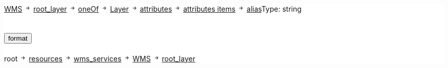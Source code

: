 <a href=#resources_wms_services_items onclick="anchorLink('resources_wms_services_items')">WMS</a> <svg width=1em height=1em viewbox="0 0 16 16" class="bi bi-arrow-right-short" fill=currentColor xmlns=http://www.w3.org/2000/svg> <path fill-rule=evenodd d="M4 8a.5.5 0 0 1 .5-.5h5.793L8.146 5.354a.5.5 0 1 1 .708-.708l3 3a.5.5 0 0 1 0 .708l-3 3a.5.5 0 0 1-.708-.708L10.293 8.5H4.5A.5.5 0 0 1 4 8z"/> </svg> <a href=#resources_wms_services_items_root_layer onclick="anchorLink('resources_wms_services_items_root_layer')">root_layer</a> <svg width=1em height=1em viewbox="0 0 16 16" class="bi bi-arrow-right-short" fill=currentColor xmlns=http://www.w3.org/2000/svg> <path fill-rule=evenodd d="M4 8a.5.5 0 0 1 .5-.5h5.793L8.146 5.354a.5.5 0 1 1 .708-.708l3 3a.5.5 0 0 1 0 .708l-3 3a.5.5 0 0 1-.708-.708L10.293 8.5H4.5A.5.5 0 0 1 4 8z"/> </svg> <a href=#resources_wms_services_items_root_layer_oneOf onclick="anchorLink('resources_wms_services_items_root_layer_oneOf')">oneOf</a> <svg width=1em height=1em viewbox="0 0 16 16" class="bi bi-arrow-right-short" fill=currentColor xmlns=http://www.w3.org/2000/svg> <path fill-rule=evenodd d="M4 8a.5.5 0 0 1 .5-.5h5.793L8.146 5.354a.5.5 0 1 1 .708-.708l3 3a.5.5 0 0 1 0 .708l-3 3a.5.5 0 0 1-.708-.708L10.293 8.5H4.5A.5.5 0 0 1 4 8z"/> </svg> <a href=#resources_wms_services_items_root_layer_oneOf_i0 onclick="anchorLink('resources_wms_services_items_root_layer_oneOf_i0')">Layer</a> <svg width=1em height=1em viewbox="0 0 16 16" class="bi bi-arrow-right-short" fill=currentColor xmlns=http://www.w3.org/2000/svg> <path fill-rule=evenodd d="M4 8a.5.5 0 0 1 .5-.5h5.793L8.146 5.354a.5.5 0 1 1 .708-.708l3 3a.5.5 0 0 1 0 .708l-3 3a.5.5 0 0 1-.708-.708L10.293 8.5H4.5A.5.5 0 0 1 4 8z"/> </svg> <a href=#resources_wms_services_items_root_layer_oneOf_i0_attributes onclick="anchorLink('resources_wms_services_items_root_layer_oneOf_i0_attributes')">attributes</a> <svg width=1em height=1em viewbox="0 0 16 16" class="bi bi-arrow-right-short" fill=currentColor xmlns=http://www.w3.org/2000/svg> <path fill-rule=evenodd d="M4 8a.5.5 0 0 1 .5-.5h5.793L8.146 5.354a.5.5 0 1 1 .708-.708l3 3a.5.5 0 0 1 0 .708l-3 3a.5.5 0 0 1-.708-.708L10.293 8.5H4.5A.5.5 0 0 1 4 8z"/> </svg> <a href=#resources_wms_services_items_root_layer_oneOf_i0_attributes_items onclick="anchorLink('resources_wms_services_items_root_layer_oneOf_i0_attributes_items')">attributes items</a> <svg width=1em height=1em viewbox="0 0 16 16" class="bi bi-arrow-right-short" fill=currentColor xmlns=http://www.w3.org/2000/svg> <path fill-rule=evenodd d="M4 8a.5.5 0 0 1 .5-.5h5.793L8.146 5.354a.5.5 0 1 1 .708-.708l3 3a.5.5 0 0 1 0 .708l-3 3a.5.5 0 0 1-.708-.708L10.293 8.5H4.5A.5.5 0 0 1 4 8z"/> </svg> <a href=#resources_wms_services_items_root_layer_oneOf_i0_attributes_items_alias onclick="anchorLink('resources_wms_services_items_root_layer_oneOf_i0_attributes_items_alias')">alias</a></div><span class="badge badge-dark value-type">Type: string</span><br> </div> </div> </div> </div> <div class=accordion id=accordionresources_wms_services_items_root_layer_oneOf_i0_attributes_items_format> <div class=card> <div class=card-header id=headingresources_wms_services_items_root_layer_oneOf_i0_attributes_items_format> <h2 class=mb-0> <button class="btn btn-link property-name-button" type=button data-toggle=collapse data-target=#resources_wms_services_items_root_layer_oneOf_i0_attributes_items_format aria-expanded aria-controls=resources_wms_services_items_root_layer_oneOf_i0_attributes_items_format onclick="setAnchor('#resources_wms_services_items_root_layer_oneOf_i0_attributes_items_format')"><span class=property-name>format</span></button> </h2> </div> <div id=resources_wms_services_items_root_layer_oneOf_i0_attributes_items_format class="collapse property-definition-div" aria-labelledby=headingresources_wms_services_items_root_layer_oneOf_i0_attributes_items_format data-parent=#accordionresources_wms_services_items_root_layer_oneOf_i0_attributes_items_format> <div class="card-body pl-5"> <div class=breadcrumbs>root <svg width=1em height=1em viewbox="0 0 16 16" class="bi bi-arrow-right-short" fill=currentColor xmlns=http://www.w3.org/2000/svg> <path fill-rule=evenodd d="M4 8a.5.5 0 0 1 .5-.5h5.793L8.146 5.354a.5.5 0 1 1 .708-.708l3 3a.5.5 0 0 1 0 .708l-3 3a.5.5 0 0 1-.708-.708L10.293 8.5H4.5A.5.5 0 0 1 4 8z"/> </svg> <a href=#resources onclick="anchorLink('resources')">resources</a> <svg width=1em height=1em viewbox="0 0 16 16" class="bi bi-arrow-right-short" fill=currentColor xmlns=http://www.w3.org/2000/svg> <path fill-rule=evenodd d="M4 8a.5.5 0 0 1 .5-.5h5.793L8.146 5.354a.5.5 0 1 1 .708-.708l3 3a.5.5 0 0 1 0 .708l-3 3a.5.5 0 0 1-.708-.708L10.293 8.5H4.5A.5.5 0 0 1 4 8z"/> </svg> <a href=#resources_wms_services onclick="anchorLink('resources_wms_services')">wms_services</a> <svg width=1em height=1em viewbox="0 0 16 16" class="bi bi-arrow-right-short" fill=currentColor xmlns=http://www.w3.org/2000/svg> <path fill-rule=evenodd d="M4 8a.5.5 0 0 1 .5-.5h5.793L8.146 5.354a.5.5 0 1 1 .708-.708l3 3a.5.5 0 0 1 0 .708l-3 3a.5.5 0 0 1-.708-.708L10.293 8.5H4.5A.5.5 0 0 1 4 8z"/> </svg> <a href=#resources_wms_services_items onclick="anchorLink('resources_wms_services_items')">WMS</a> <svg width=1em height=1em viewbox="0 0 16 16" class="bi bi-arrow-right-short" fill=currentColor xmlns=http://www.w3.org/2000/svg> <path fill-rule=evenodd d="M4 8a.5.5 0 0 1 .5-.5h5.793L8.146 5.354a.5.5 0 1 1 .708-.708l3 3a.5.5 0 0 1 0 .708l-3 3a.5.5 0 0 1-.708-.708L10.293 8.5H4.5A.5.5 0 0 1 4 8z"/> </svg> <a href=#resources_wms_services_items_root_layer onclick="anchorLink('resources_wms_services_items_root_layer')">root_layer</a> <svg width=1em height=1em viewbox="0 0 16 16" class="bi bi-arrow-right-short" fill=currentColor xmlns=http://www.w3.org/2000/svg>